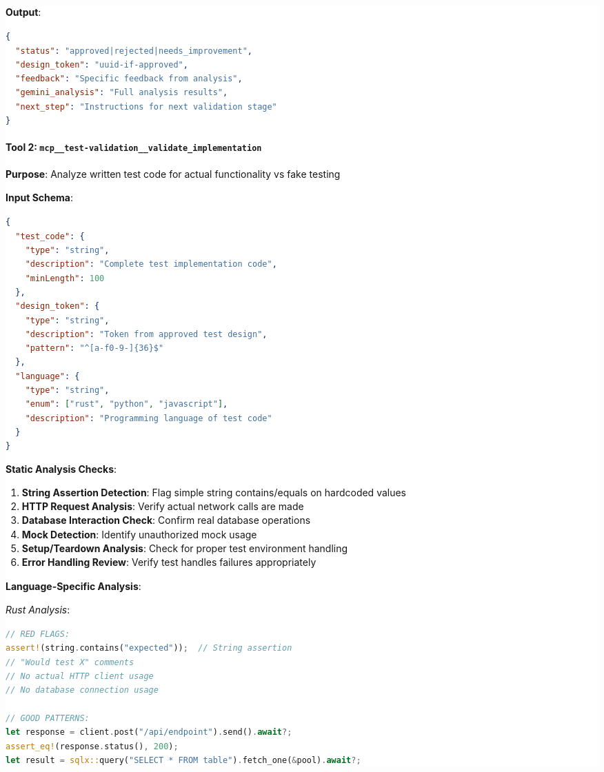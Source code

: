 **Output**:
```json
{
  "status": "approved|rejected|needs_improvement",
  "design_token": "uuid-if-approved",
  "feedback": "Specific feedback from analysis",
  "gemini_analysis": "Full analysis results",
  "next_step": "Instructions for next validation stage"
}
```

#### Tool 2: `mcp__test-validation__validate_implementation`

**Purpose**: Analyze written test code for actual functionality vs fake testing

**Input Schema**:
```json
{
  "test_code": {
    "type": "string",
    "description": "Complete test implementation code",
    "minLength": 100
  },
  "design_token": {
    "type": "string",
    "description": "Token from approved test design",
    "pattern": "^[a-f0-9-]{36}$"
  },
  "language": {
    "type": "string",
    "enum": ["rust", "python", "javascript"],
    "description": "Programming language of test code"
  }
}
```

**Static Analysis Checks**:
1. **String Assertion Detection**: Flag simple string contains/equals on hardcoded values
2. **HTTP Request Analysis**: Verify actual network calls are made
3. **Database Interaction Check**: Confirm real database operations
4. **Mock Detection**: Identify unauthorized mock usage
5. **Setup/Teardown Analysis**: Check for proper test environment handling
6. **Error Handling Review**: Verify test handles failures appropriately

**Language-Specific Analysis**:

*Rust Analysis*:
```rust
// RED FLAGS:
assert!(string.contains("expected"));  // String assertion
// "Would test X" comments
// No actual HTTP client usage
// No database connection usage

// GOOD PATTERNS:
let response = client.post("/api/endpoint").send().await?;
assert_eq!(response.status(), 200);
let result = sqlx::query("SELECT * FROM table").fetch_one(&pool).await?;
```
